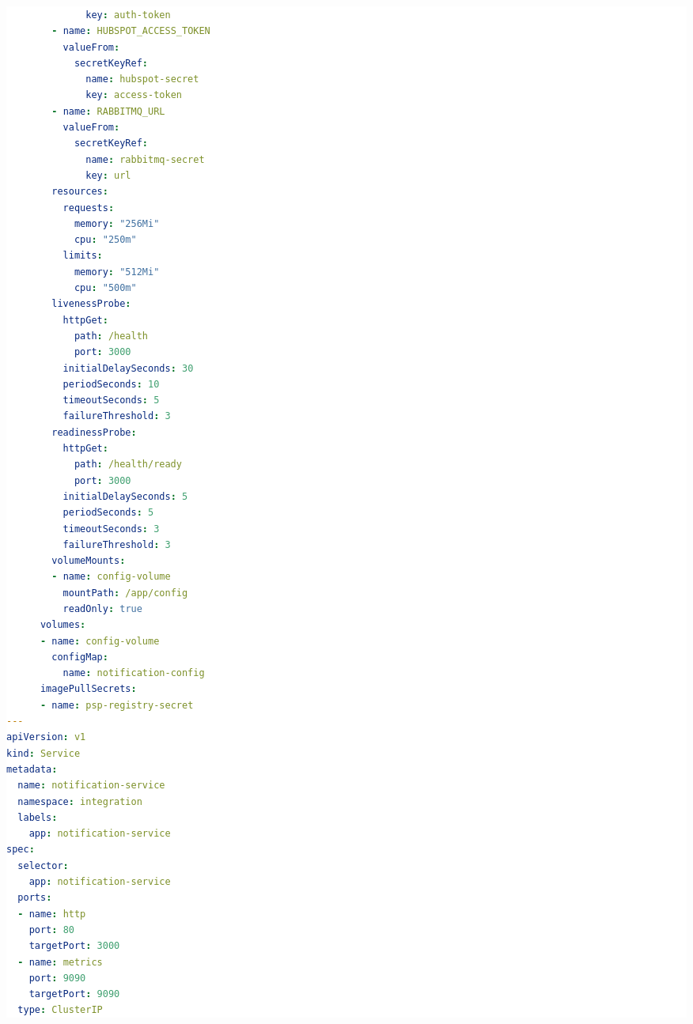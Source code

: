 ```yaml
              key: auth-token
        - name: HUBSPOT_ACCESS_TOKEN
          valueFrom:
            secretKeyRef:
              name: hubspot-secret
              key: access-token
        - name: RABBITMQ_URL
          valueFrom:
            secretKeyRef:
              name: rabbitmq-secret
              key: url
        resources:
          requests:
            memory: "256Mi"
            cpu: "250m"
          limits:
            memory: "512Mi"
            cpu: "500m"
        livenessProbe:
          httpGet:
            path: /health
            port: 3000
          initialDelaySeconds: 30
          periodSeconds: 10
          timeoutSeconds: 5
          failureThreshold: 3
        readinessProbe:
          httpGet:
            path: /health/ready
            port: 3000
          initialDelaySeconds: 5
          periodSeconds: 5
          timeoutSeconds: 3
          failureThreshold: 3
        volumeMounts:
        - name: config-volume
          mountPath: /app/config
          readOnly: true
      volumes:
      - name: config-volume
        configMap:
          name: notification-config
      imagePullSecrets:
      - name: psp-registry-secret
---
apiVersion: v1
kind: Service
metadata:
  name: notification-service
  namespace: integration
  labels:
    app: notification-service
spec:
  selector:
    app: notification-service
  ports:
  - name: http
    port: 80
    targetPort: 3000
  - name: metrics
    port: 9090
    targetPort: 9090
  type: ClusterIP
```